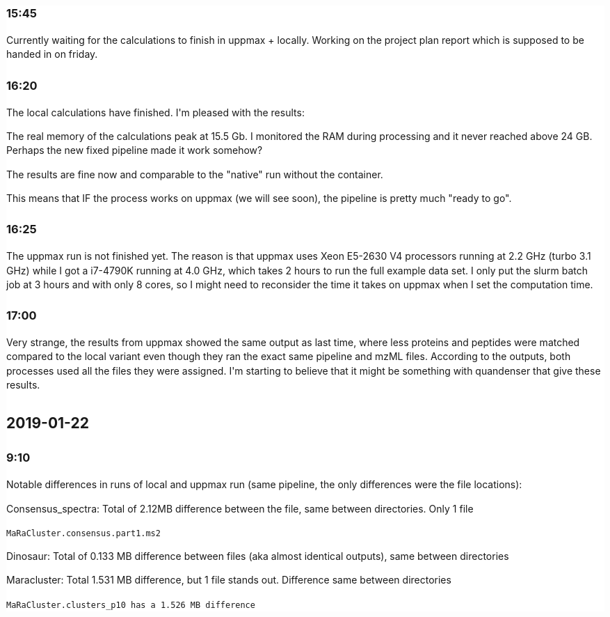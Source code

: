 
### 15:45
Currently waiting for the calculations to finish in uppmax + locally. Working on the project plan report which is supposed to be
handed in on friday.


### 16:20
The local calculations have finished. I'm pleased with the results:

The real memory of the calculations peak at 15.5 Gb. I monitored the RAM during processing and it
never reached above 24 GB. Perhaps the new fixed pipeline made it work somehow?

The results are fine now and comparable to the "native" run without the container.

This means that IF the process works on uppmax (we will see soon), the pipeline is pretty much
"ready to go".


### 16:25
The uppmax run is not finished yet. The reason is that uppmax uses Xeon E5-2630 V4 processors running at 2.2 GHz (turbo 3.1 GHz) while I got a i7-4790K running at 4.0 GHz, which takes 2 hours to run the
full example data set. I only put the slurm batch job at 3 hours and with only 8 cores, so I might need to reconsider the time it takes on uppmax when I set the computation time.


### 17:00
Very strange, the results from uppmax showed the same output as last time, where less proteins and peptides were matched
compared to the local variant even though they ran the exact same pipeline and mzML files. According to the outputs, both
processes used all the files they were assigned. I'm starting to believe that it might be something with quandenser that
give these results.


2019-01-22
----
### 9:10
Notable differences in runs of local and uppmax run (same pipeline, the only differences were the file locations):

Consensus_spectra: Total of 2.12MB difference between the file, same between directories. Only 1 file

	MaRaCluster.consensus.part1.ms2

Dinosaur: Total of 0.133 MB difference between files (aka almost identical outputs), same between directories

Maracluster: Total 1.531 MB difference, but 1 file stands out. Difference same between directories

	MaRaCluster.clusters_p10 has a 1.526 MB difference

